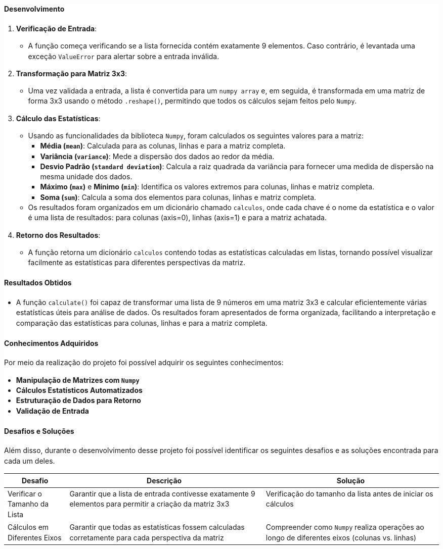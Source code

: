#### Desenvolvimento
1. **Verificação de Entrada**:
   - A função começa verificando se a lista fornecida contém exatamente 9 elementos. Caso contrário, é levantada uma exceção `ValueError` para alertar sobre a entrada inválida.

2. **Transformação para Matriz 3x3**:
   - Uma vez validada a entrada, a lista é convertida para um `numpy array` e, em seguida, é transformada em uma matriz de forma 3x3 usando o método `.reshape()`, permitindo que todos os cálculos sejam feitos pelo `Numpy`.

3. **Cálculo das Estatísticas**:
   - Usando as funcionalidades da biblioteca `Numpy`, foram calculados os seguintes valores para a matriz:
     - **Média (`mean`)**: Calculada para as colunas, linhas e para a matriz completa.
     - **Variância (`variance`)**: Mede a dispersão dos dados ao redor da média.
     - **Desvio Padrão (`standard deviation`)**: Calcula a raiz quadrada da variância para fornecer uma medida de dispersão na mesma unidade dos dados.
     - **Máximo (`max`)** e **Mínimo (`min`)**: Identifica os valores extremos para colunas, linhas e matriz completa.
     - **Soma (`sum`)**: Calcula a soma dos elementos para colunas, linhas e matriz completa.
   - Os resultados foram organizados em um dicionário chamado `calculos`, onde cada chave é o nome da estatística e o valor é uma lista de resultados: para colunas (axis=0), linhas (axis=1) e para a matriz achatada.

4. **Retorno dos Resultados**:
   - A função retorna um dicionário `calculos` contendo todas as estatísticas calculadas em listas, tornando possível visualizar facilmente as estatísticas para diferentes perspectivas da matriz.

#### Resultados Obtidos
- A função `calculate()` foi capaz de transformar uma lista de 9 números em uma matriz 3x3 e calcular eficientemente várias estatísticas úteis para análise de dados. Os resultados foram apresentados de forma organizada, facilitando a interpretação e comparação das estatísticas para colunas, linhas e para a matriz completa.

#### Conhecimentos Adquiridos
Por meio da realização do projeto foi possível adquirir os seguintes conhecimentos: 
- **Manipulação de Matrizes com `Numpy`**
- **Cálculos Estatísticos Automatizados**
- **Estruturação de Dados para Retorno**
- **Validação de Entrada**

#### Desafios e Soluções
Além disso, durante o desenvolvimento desse projeto foi possível identificar os seguintes desafios e as soluções encontrada para cada um deles.

Desafio | Descrição | Solução
---------|--------- | ---------
Verificar o Tamanho da Lista | Garantir que a lista de entrada contivesse exatamente 9 elementos para permitir a criação da matriz 3x3 | Verificação do tamanho da lista antes de iniciar os cálculos
Cálculos em Diferentes Eixos | Garantir que todas as estatísticas fossem calculadas corretamente para cada perspectiva da matriz | Compreender como `Numpy` realiza operações ao longo de diferentes eixos (colunas vs. linhas)
